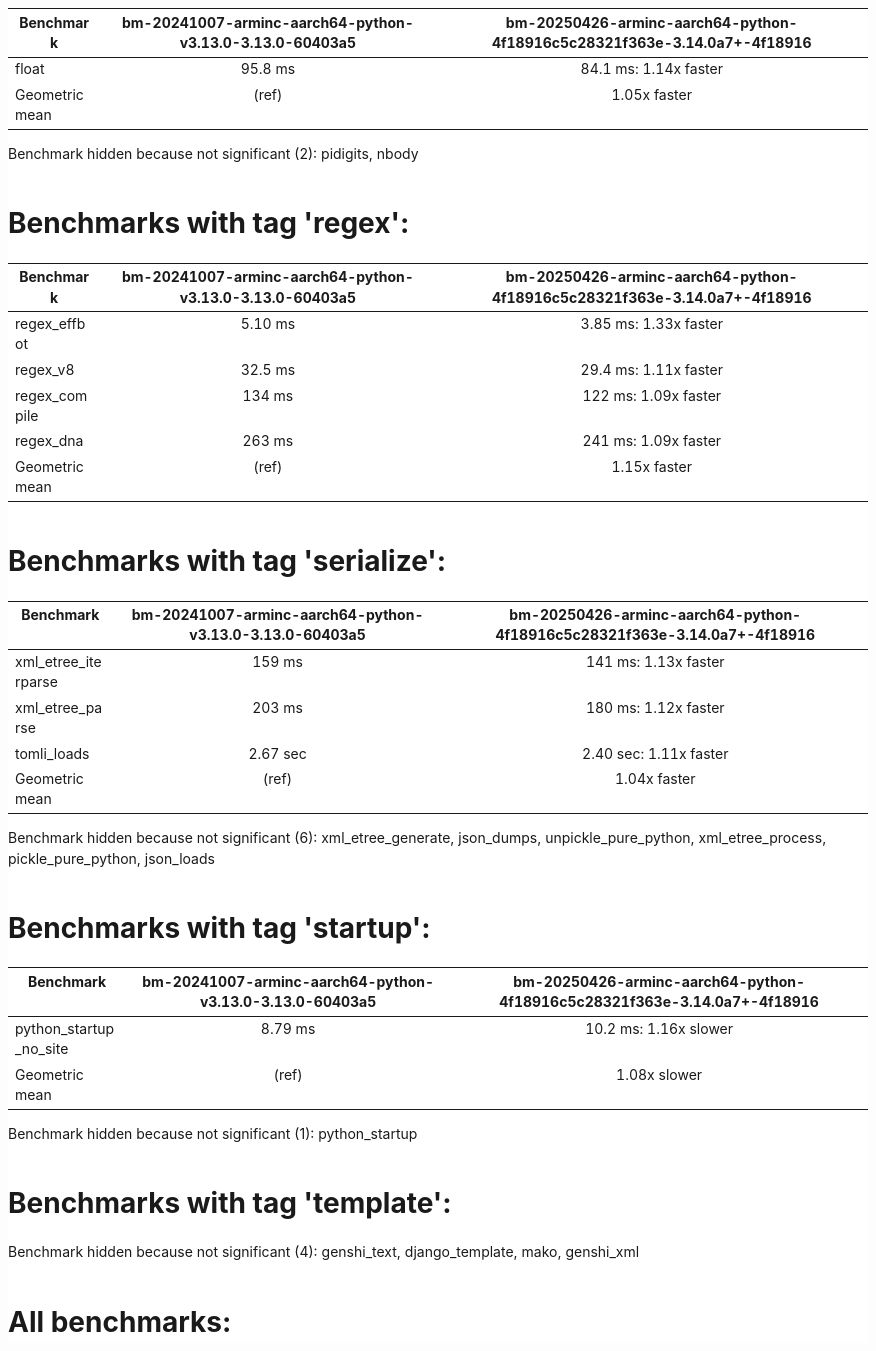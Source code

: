 | Benchmark      | bm-20241007-arminc-aarch64-python-v3.13.0-3.13.0-60403a5 | bm-20250426-arminc-aarch64-python-4f18916c5c28321f363e-3.14.0a7+-4f18916 |
|----------------|:--------------------------------------------------------:|:------------------------------------------------------------------------:|
| float          | 95.8 ms                                                  | 84.1 ms: 1.14x faster                                                    |
| Geometric mean | (ref)                                                    | 1.05x faster                                                             |

Benchmark hidden because not significant (2): pidigits, nbody

Benchmarks with tag 'regex':
============================

| Benchmark      | bm-20241007-arminc-aarch64-python-v3.13.0-3.13.0-60403a5 | bm-20250426-arminc-aarch64-python-4f18916c5c28321f363e-3.14.0a7+-4f18916 |
|----------------|:--------------------------------------------------------:|:------------------------------------------------------------------------:|
| regex_effbot   | 5.10 ms                                                  | 3.85 ms: 1.33x faster                                                    |
| regex_v8       | 32.5 ms                                                  | 29.4 ms: 1.11x faster                                                    |
| regex_compile  | 134 ms                                                   | 122 ms: 1.09x faster                                                     |
| regex_dna      | 263 ms                                                   | 241 ms: 1.09x faster                                                     |
| Geometric mean | (ref)                                                    | 1.15x faster                                                             |

Benchmarks with tag 'serialize':
================================

| Benchmark           | bm-20241007-arminc-aarch64-python-v3.13.0-3.13.0-60403a5 | bm-20250426-arminc-aarch64-python-4f18916c5c28321f363e-3.14.0a7+-4f18916 |
|---------------------|:--------------------------------------------------------:|:------------------------------------------------------------------------:|
| xml_etree_iterparse | 159 ms                                                   | 141 ms: 1.13x faster                                                     |
| xml_etree_parse     | 203 ms                                                   | 180 ms: 1.12x faster                                                     |
| tomli_loads         | 2.67 sec                                                 | 2.40 sec: 1.11x faster                                                   |
| Geometric mean      | (ref)                                                    | 1.04x faster                                                             |

Benchmark hidden because not significant (6): xml_etree_generate, json_dumps, unpickle_pure_python, xml_etree_process, pickle_pure_python, json_loads

Benchmarks with tag 'startup':
==============================

| Benchmark              | bm-20241007-arminc-aarch64-python-v3.13.0-3.13.0-60403a5 | bm-20250426-arminc-aarch64-python-4f18916c5c28321f363e-3.14.0a7+-4f18916 |
|------------------------|:--------------------------------------------------------:|:------------------------------------------------------------------------:|
| python_startup_no_site | 8.79 ms                                                  | 10.2 ms: 1.16x slower                                                    |
| Geometric mean         | (ref)                                                    | 1.08x slower                                                             |

Benchmark hidden because not significant (1): python_startup

Benchmarks with tag 'template':
===============================

Benchmark hidden because not significant (4): genshi_text, django_template, mako, genshi_xml

All benchmarks:
===============

